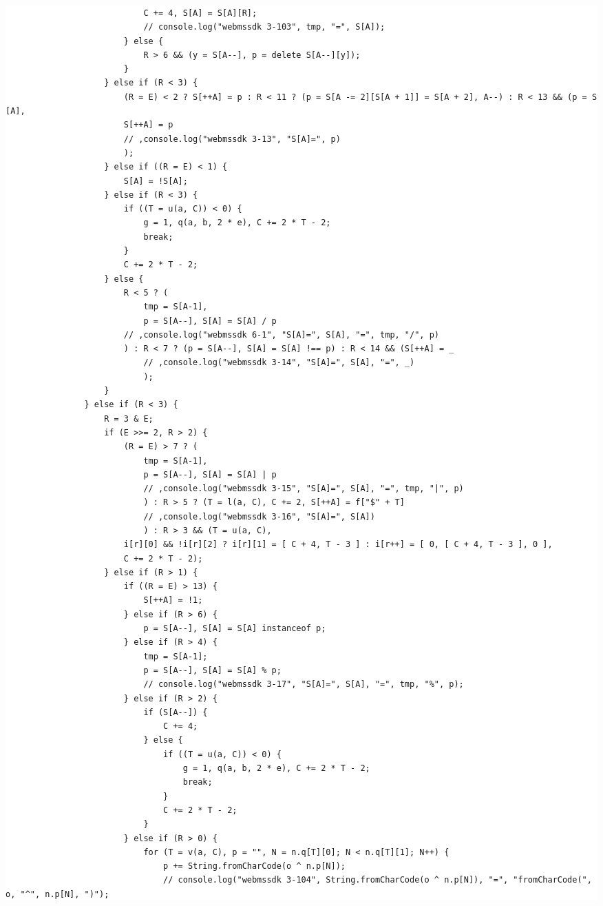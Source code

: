 								C += 4, S[A] = S[A][R];
								// console.log("webmssdk 3-103", tmp, "=", S[A]);
							} else {
								R > 6 && (y = S[A--], p = delete S[A--][y]);
							}
						} else if (R < 3) {
							(R = E) < 2 ? S[++A] = p : R < 11 ? (p = S[A -= 2][S[A + 1]] = S[A + 2], A--) : R < 13 && (p = S[A], 
							S[++A] = p
							// ,console.log("webmssdk 3-13", "S[A]=", p)
							);
						} else if ((R = E) < 1) {
							S[A] = !S[A];
						} else if (R < 3) {
							if ((T = u(a, C)) < 0) {
								g = 1, q(a, b, 2 * e), C += 2 * T - 2;
								break;
							}
							C += 2 * T - 2;
						} else {
							R < 5 ? (
								tmp = S[A-1],
								p = S[A--], S[A] = S[A] / p
							// ,console.log("webmssdk 6-1", "S[A]=", S[A], "=", tmp, "/", p)
							) : R < 7 ? (p = S[A--], S[A] = S[A] !== p) : R < 14 && (S[++A] = _
								// ,console.log("webmssdk 3-14", "S[A]=", S[A], "=", _)
								);
						}
					} else if (R < 3) {
						R = 3 & E;
						if (E >>= 2, R > 2) {
							(R = E) > 7 ? (
								tmp = S[A-1],
								p = S[A--], S[A] = S[A] | p
								// ,console.log("webmssdk 3-15", "S[A]=", S[A], "=", tmp, "|", p)
								) : R > 5 ? (T = l(a, C), C += 2, S[++A] = f["$" + T]
								// ,console.log("webmssdk 3-16", "S[A]=", S[A])
								) : R > 3 && (T = u(a, C), 
							i[r][0] && !i[r][2] ? i[r][1] = [ C + 4, T - 3 ] : i[r++] = [ 0, [ C + 4, T - 3 ], 0 ], 
							C += 2 * T - 2);
						} else if (R > 1) {
							if ((R = E) > 13) {
								S[++A] = !1;
							} else if (R > 6) {
								p = S[A--], S[A] = S[A] instanceof p;
							} else if (R > 4) {
								tmp = S[A-1];
								p = S[A--], S[A] = S[A] % p;
								// console.log("webmssdk 3-17", "S[A]=", S[A], "=", tmp, "%", p);
							} else if (R > 2) {
								if (S[A--]) {
									C += 4;
								} else {
									if ((T = u(a, C)) < 0) {
										g = 1, q(a, b, 2 * e), C += 2 * T - 2;
										break;
									}
									C += 2 * T - 2;
								}
							} else if (R > 0) {
								for (T = v(a, C), p = "", N = n.q[T][0]; N < n.q[T][1]; N++) {
									p += String.fromCharCode(o ^ n.p[N]);
									// console.log("webmssdk 3-104", String.fromCharCode(o ^ n.p[N]), "=", "fromCharCode(", o, "^", n.p[N], ")");